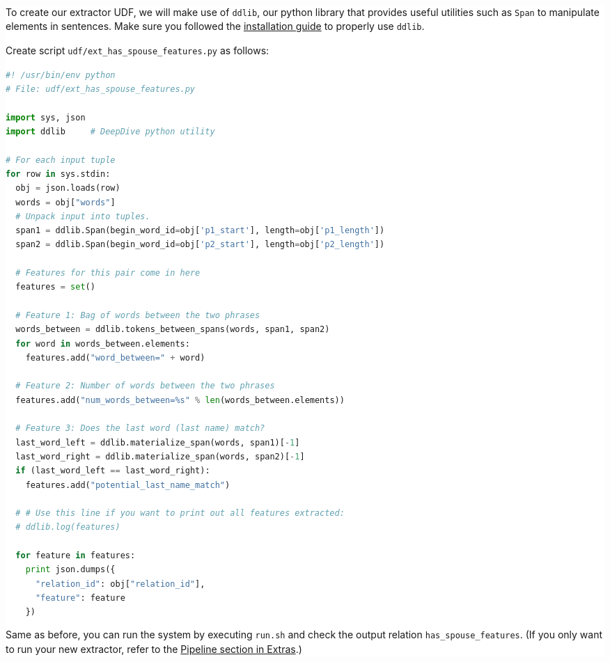 To create our extractor UDF, we will make use of `ddlib`, our python library that provides useful utilities such as `Span` to manipulate elements in sentences. Make sure you followed the [installation guide](installation.html#ddlib) to properly use `ddlib`.

Create script `udf/ext_has_spouse_features.py` as follows:


```python
#! /usr/bin/env python
# File: udf/ext_has_spouse_features.py

import sys, json
import ddlib     # DeepDive python utility

# For each input tuple
for row in sys.stdin:
  obj = json.loads(row)
  words = obj["words"]
  # Unpack input into tuples.
  span1 = ddlib.Span(begin_word_id=obj['p1_start'], length=obj['p1_length'])
  span2 = ddlib.Span(begin_word_id=obj['p2_start'], length=obj['p2_length'])

  # Features for this pair come in here
  features = set()
  
  # Feature 1: Bag of words between the two phrases
  words_between = ddlib.tokens_between_spans(words, span1, span2)
  for word in words_between.elements:
    features.add("word_between=" + word)

  # Feature 2: Number of words between the two phrases
  features.add("num_words_between=%s" % len(words_between.elements))

  # Feature 3: Does the last word (last name) match?
  last_word_left = ddlib.materialize_span(words, span1)[-1]
  last_word_right = ddlib.materialize_span(words, span2)[-1]
  if (last_word_left == last_word_right):
    features.add("potential_last_name_match")

  # # Use this line if you want to print out all features extracted:
  # ddlib.log(features)

  for feature in features:  
    print json.dumps({
      "relation_id": obj["relation_id"],
      "feature": feature
    })
```


Same as before, you can run the system by executing `run.sh` and check the output relation `has_spouse_features`. (If you only want to run your new extractor, refer to the [Pipeline section in Extras](walkthrough-extras.html#pipelines).)
